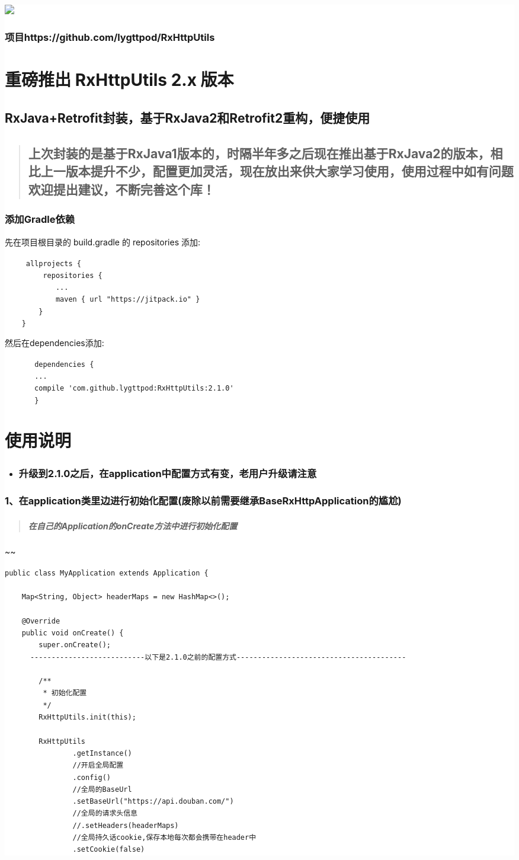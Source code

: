 [![](https://jitpack.io/v/lygttpod/RxHttpUtils.svg)](https://jitpack.io/#lygttpod/RxHttpUtils)
### 项目https://github.com/lygttpod/RxHttpUtils
# 重磅推出 RxHttpUtils 2.x 版本
## RxJava+Retrofit封装，基于RxJava2和Retrofit2重构，便捷使用

> ## 上次封装的是基于RxJava1版本的，时隔半年多之后现在推出基于RxJava2的版本，相比上一版本提升不少，配置更加灵活，现在放出来供大家学习使用，使用过程中如有问题欢迎提出建议，不断完善这个库！


### 添加Gradle依赖

先在项目根目录的 build.gradle 的 repositories 添加:
```
     allprojects {
         repositories {
            ...
            maven { url "https://jitpack.io" }
        }
    }
```
 然后在dependencies添加:
 
 ```
        dependencies {
        ...
        compile 'com.github.lygttpod:RxHttpUtils:2.1.0'
        }
```

# 使用说明
* ### 升级到2.1.0之后，在application中配置方式有变，老用户升级请注意
### 1、在application类里边进行初始化配置(废除以前需要继承BaseRxHttpApplication的尴尬)

> ##### 在自己的Application的onCreate方法中进行初始化配置
~~
```
public class MyApplication extends Application {

    Map<String, Object> headerMaps = new HashMap<>();

    @Override
    public void onCreate() {
        super.onCreate();
      ---------------------------以下是2.1.0之前的配置方式----------------------------------------
    
        /**
         * 初始化配置
         */
        RxHttpUtils.init(this);

        RxHttpUtils
                .getInstance()
                //开启全局配置
                .config()
                //全局的BaseUrl
                .setBaseUrl("https://api.douban.com/")
                //全局的请求头信息
                //.setHeaders(headerMaps)
                //全局持久话cookie,保存本地每次都会携带在header中
                .setCookie(false)
```